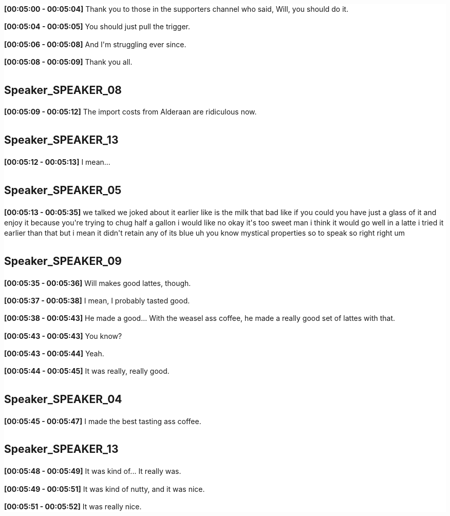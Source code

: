 **[00:05:00 - 00:05:04]** Thank you to those in the supporters channel who said, Will, you should do it.

**[00:05:04 - 00:05:05]** You should just pull the trigger.

**[00:05:06 - 00:05:08]** And I'm struggling ever since.

**[00:05:08 - 00:05:09]** Thank you all.


## Speaker_SPEAKER_08

**[00:05:09 - 00:05:12]** The import costs from Alderaan are ridiculous now.


## Speaker_SPEAKER_13

**[00:05:12 - 00:05:13]** I mean...


## Speaker_SPEAKER_05

**[00:05:13 - 00:05:35]** we talked we joked about it earlier like is the milk that bad like if you could you have just a glass of it and enjoy it because you're trying to chug half a gallon i would like no okay it's too sweet man i think it would go well in a latte i tried it earlier than that but i mean it didn't retain any of its blue uh you know mystical properties so to speak so right right um


## Speaker_SPEAKER_09

**[00:05:35 - 00:05:36]** Will makes good lattes, though.

**[00:05:37 - 00:05:38]** I mean, I probably tasted good.

**[00:05:38 - 00:05:43]** He made a good... With the weasel ass coffee, he made a really good set of lattes with that.

**[00:05:43 - 00:05:43]** You know?

**[00:05:43 - 00:05:44]** Yeah.

**[00:05:44 - 00:05:45]** It was really, really good.


## Speaker_SPEAKER_04

**[00:05:45 - 00:05:47]** I made the best tasting ass coffee.


## Speaker_SPEAKER_13

**[00:05:48 - 00:05:49]** It was kind of... It really was.

**[00:05:49 - 00:05:51]** It was kind of nutty, and it was nice.

**[00:05:51 - 00:05:52]** It was really nice.
